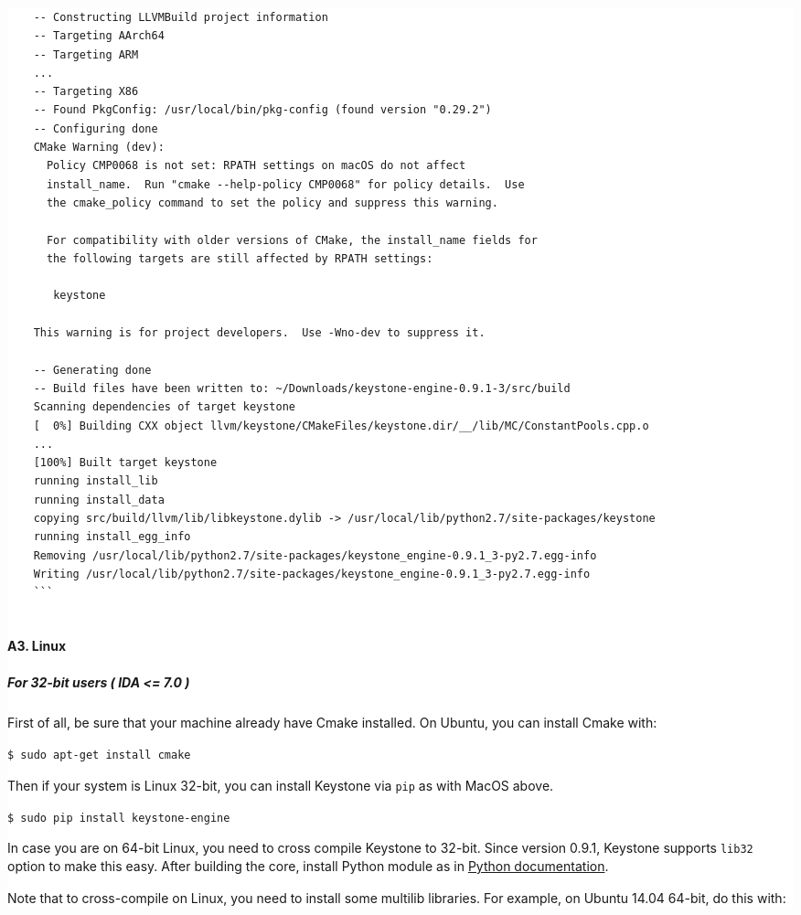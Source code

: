         -- Constructing LLVMBuild project information
        -- Targeting AArch64
        -- Targeting ARM
        ...
        -- Targeting X86
        -- Found PkgConfig: /usr/local/bin/pkg-config (found version "0.29.2")
        -- Configuring done
        CMake Warning (dev):
          Policy CMP0068 is not set: RPATH settings on macOS do not affect
          install_name.  Run "cmake --help-policy CMP0068" for policy details.  Use
          the cmake_policy command to set the policy and suppress this warning.

          For compatibility with older versions of CMake, the install_name fields for
          the following targets are still affected by RPATH settings:

           keystone

        This warning is for project developers.  Use -Wno-dev to suppress it.

        -- Generating done
        -- Build files have been written to: ~/Downloads/keystone-engine-0.9.1-3/src/build
        Scanning dependencies of target keystone
        [  0%] Building CXX object llvm/keystone/CMakeFiles/keystone.dir/__/lib/MC/ConstantPools.cpp.o
        ...
        [100%] Built target keystone
        running install_lib
        running install_data
        copying src/build/llvm/lib/libkeystone.dylib -> /usr/local/lib/python2.7/site-packages/keystone
        running install_egg_info
        Removing /usr/local/lib/python2.7/site-packages/keystone_engine-0.9.1_3-py2.7.egg-info
        Writing /usr/local/lib/python2.7/site-packages/keystone_engine-0.9.1_3-py2.7.egg-info
        ```
        ​

#### A3. Linux

##### For 32-bit users ( IDA <= 7.0 )

First of all, be sure that your machine already have Cmake installed. On Ubuntu, you can install Cmake with:

```
$ sudo apt-get install cmake
```

Then if your system is Linux 32-bit, you can install Keystone via `pip` as with MacOS above.

```
$ sudo pip install keystone-engine
```

In case you are on 64-bit Linux, you need to cross compile Keystone to 32-bit. Since version 0.9.1, Keystone supports `lib32` option to make this easy. After building the core, install Python module as in [Python documentation](https://github.com/keystone-engine/keystone/blob/master/bindings/python/README.md).

Note that to cross-compile on Linux, you need to install some multilib libraries. For example, on Ubuntu 14.04 64-bit, do this with:
